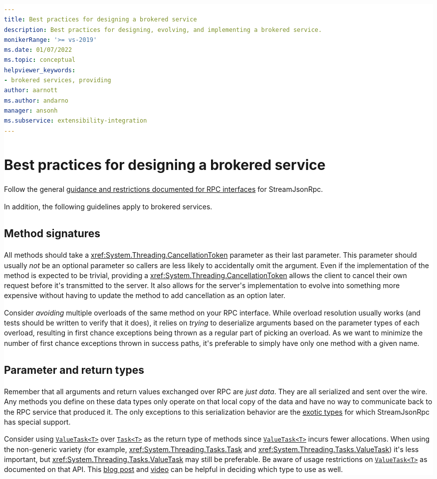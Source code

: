 ```yaml
---
title: Best practices for designing a brokered service
description: Best practices for designing, evolving, and implementing a brokered service.
monikerRange: '>= vs-2019'
ms.date: 01/07/2022
ms.topic: conceptual
helpviewer_keywords:
- brokered services, providing
author: aarnott
ms.author: andarno
manager: ansonh
ms.subservice: extensibility-integration
---
```

# Best practices for designing a brokered service

Follow the general [guidance and restrictions documented for RPC interfaces](https://microsoft.github.io/vs-streamjsonrpc/docs/dynamicproxy.html) for StreamJsonRpc.

In addition, the following guidelines apply to brokered services.

## Method signatures

All methods should take a <xref:System.Threading.CancellationToken> parameter as their last parameter.
This parameter should usually *not* be an optional parameter so callers are less likely to accidentally omit the argument.
Even if the implementation of the method is expected to be trivial, providing a <xref:System.Threading.CancellationToken> allows the client to cancel their own request before it's transmitted to the server.
It also allows for the server's implementation to evolve into something more expensive without having to update the method to add cancellation as an option later.

Consider *avoiding* multiple overloads of the same method on your RPC interface.
While overload resolution usually works (and tests should be written to verify that it does), it relies on *trying* to deserialize arguments based on the parameter types of each overload, resulting in first chance exceptions being thrown as a regular part of picking an overload.
As we want to minimize the number of first chance exceptions thrown in success paths, it's preferable to simply have only one method with a given name.

## Parameter and return types

Remember that all arguments and return values exchanged over RPC are *just data*.
They are all serialized and sent over the wire.
Any methods you define on these data types only operate on that local copy of the data and have no way to communicate back to the RPC service that produced it.
The only exceptions to this serialization behavior are the [exotic types](https://microsoft.github.io/vs-streamjsonrpc/exotic_types/index.html) for which StreamJsonRpc has special support.

Consider using [`ValueTask<T>`](xref:System.Threading.Tasks.ValueTask%601) over [`Task<T>`](xref:System.Threading.Tasks.Task%601) as the return type of methods since [`ValueTask<T>`](xref:System.Threading.Tasks.ValueTask%601) incurs fewer allocations.
When using the non-generic variety (for example, <xref:System.Threading.Tasks.Task> and <xref:System.Threading.Tasks.ValueTask>) it's less important, but <xref:System.Threading.Tasks.ValueTask> may still be preferable.
Be aware of usage restrictions on [`ValueTask<T>`](xref:System.Threading.Tasks.ValueTask%601) as documented on that API. This [blog post](https://devblogs.microsoft.com/dotnet/understanding-the-whys-whats-and-whens-of-valuetask/) and [video](/shows/on-net/understanding-how-to-use-task-and-valuetask) can be helpful in deciding which type to use as well.

